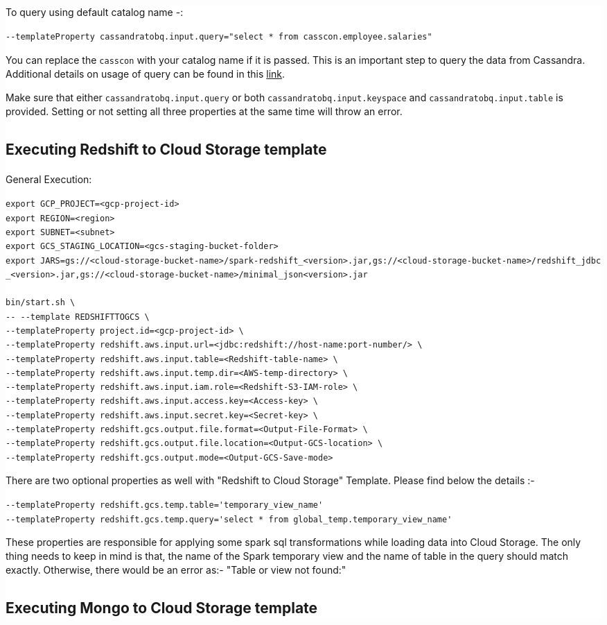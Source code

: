To query using default catalog name -:
```
--templateProperty cassandratobq.input.query="select * from casscon.employee.salaries"
```
You can replace the ```casscon``` with your catalog name if it is passed. This is an important step to query the data from Cassandra. Additional details on usage of query can be found in this [link](https://github.com/datastax/spark-cassandra-connector/blob/master/doc/14_data_frames.md).

Make sure that either ```cassandratobq.input.query``` or both ```cassandratobq.input.keyspace``` and ```cassandratobq.input.table``` is provided. Setting or not setting all three properties at the same time will throw an error.


## Executing Redshift to Cloud Storage template

General Execution:

```
export GCP_PROJECT=<gcp-project-id> 
export REGION=<region>  
export SUBNET=<subnet>   
export GCS_STAGING_LOCATION=<gcs-staging-bucket-folder> 
export JARS=gs://<cloud-storage-bucket-name>/spark-redshift_<version>.jar,gs://<cloud-storage-bucket-name>/redshift_jdbc_<version>.jar,gs://<cloud-storage-bucket-name>/minimal_json<version>.jar

bin/start.sh \
-- --template REDSHIFTTOGCS \
--templateProperty project.id=<gcp-project-id> \
--templateProperty redshift.aws.input.url=<jdbc:redshift://host-name:port-number/> \
--templateProperty redshift.aws.input.table=<Redshift-table-name> \
--templateProperty redshift.aws.input.temp.dir=<AWS-temp-directory> \
--templateProperty redshift.aws.input.iam.role=<Redshift-S3-IAM-role> \
--templateProperty redshift.aws.input.access.key=<Access-key> \
--templateProperty redshift.aws.input.secret.key=<Secret-key> \
--templateProperty redshift.gcs.output.file.format=<Output-File-Format> \
--templateProperty redshift.gcs.output.file.location=<Output-GCS-location> \
--templateProperty redshift.gcs.output.mode=<Output-GCS-Save-mode>
```

There are two optional properties as well with "Redshift to Cloud Storage" Template. Please find below the details :-

```
--templateProperty redshift.gcs.temp.table='temporary_view_name' 
--templateProperty redshift.gcs.temp.query='select * from global_temp.temporary_view_name'
```
These properties are responsible for applying some spark sql transformations while loading data into Cloud Storage.
The only thing needs to keep in mind is that, the name of the Spark temporary view and the name of table in the query should match exactly. Otherwise, there would be an error as:- "Table or view not found:"

## Executing Mongo to Cloud Storage template
